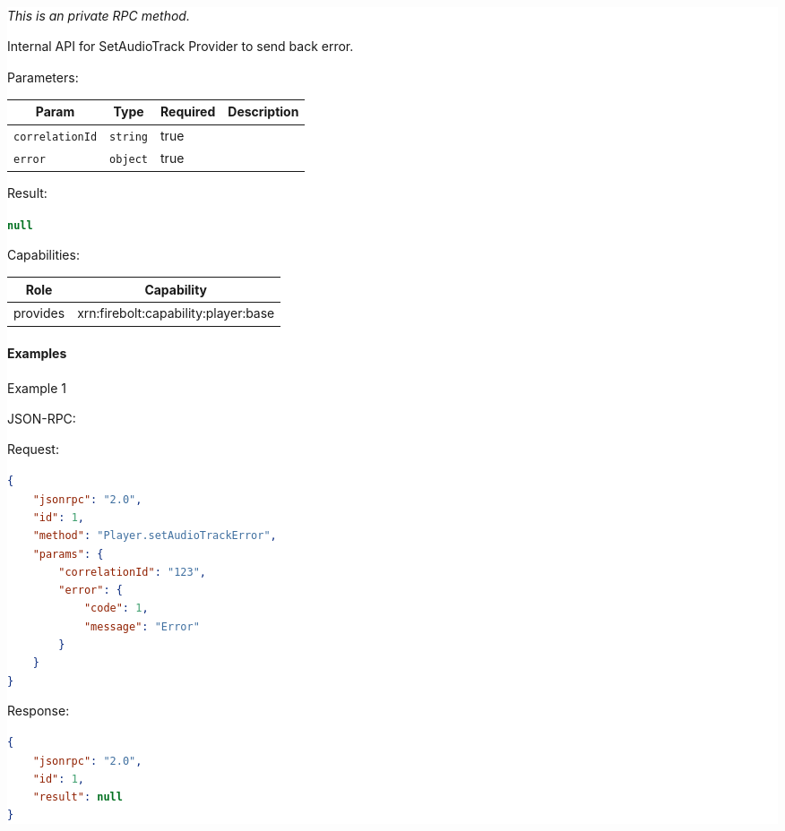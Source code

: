 *This is an private RPC method.*

Internal API for SetAudioTrack Provider to send back error.

Parameters:

| Param                  | Type                 | Required                 | Description                 |
| ---------------------- | -------------------- | ------------------------ | ----------------------- |
| `correlationId` | `string` | true |   |
| `error` | `object` | true |   |


Result:

```typescript
null
```

Capabilities:

| Role                  | Capability                 |
| --------------------- | -------------------------- |
| provides | xrn:firebolt:capability:player:base |


#### Examples


Example 1

JSON-RPC:

Request:

```json
{
	"jsonrpc": "2.0",
	"id": 1,
	"method": "Player.setAudioTrackError",
	"params": {
		"correlationId": "123",
		"error": {
			"code": 1,
			"message": "Error"
		}
	}
}
```

Response:

```json
{
	"jsonrpc": "2.0",
	"id": 1,
	"result": null
}
```
